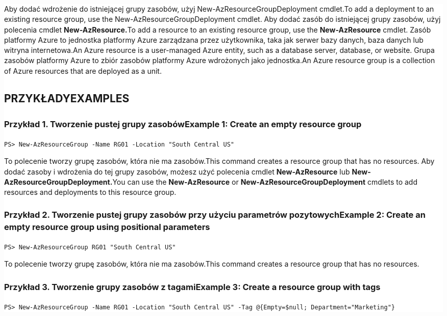 <span data-ttu-id="e4e7f-108">Aby dodać wdrożenie do istniejącej grupy zasobów, użyj New-AzResourceGroupDeployment cmdlet.</span><span class="sxs-lookup"><span data-stu-id="e4e7f-108">To add a deployment to an existing resource group, use the New-AzResourceGroupDeployment cmdlet.</span></span> <span data-ttu-id="e4e7f-109">Aby dodać zasób do istniejącej grupy zasobów, użyj polecenia cmdlet **New-AzResource.**</span><span class="sxs-lookup"><span data-stu-id="e4e7f-109">To add a resource to an existing resource group, use the **New-AzResource** cmdlet.</span></span> <span data-ttu-id="e4e7f-110">Zasób platformy Azure to jednostka platformy Azure zarządzana przez użytkownika, taka jak serwer bazy danych, baza danych lub witryna internetowa.</span><span class="sxs-lookup"><span data-stu-id="e4e7f-110">An Azure resource is a user-managed Azure entity, such as a database server, database, or website.</span></span> <span data-ttu-id="e4e7f-111">Grupa zasobów platformy Azure to zbiór zasobów platformy Azure wdrożonych jako jednostka.</span><span class="sxs-lookup"><span data-stu-id="e4e7f-111">An Azure resource group is a collection of Azure resources that are deployed as a unit.</span></span>

## <span data-ttu-id="e4e7f-112">PRZYKŁADY</span><span class="sxs-lookup"><span data-stu-id="e4e7f-112">EXAMPLES</span></span>

### <span data-ttu-id="e4e7f-113">Przykład 1. Tworzenie pustej grupy zasobów</span><span class="sxs-lookup"><span data-stu-id="e4e7f-113">Example 1: Create an empty resource group</span></span>
```
PS> New-AzResourceGroup -Name RG01 -Location "South Central US"
```

<span data-ttu-id="e4e7f-114">To polecenie tworzy grupę zasobów, która nie ma zasobów.</span><span class="sxs-lookup"><span data-stu-id="e4e7f-114">This command creates a resource group that has no resources.</span></span> <span data-ttu-id="e4e7f-115">Aby dodać zasoby i wdrożenia do tej grupy zasobów, możesz użyć polecenia cmdlet **New-AzResource** lub **New-AzResourceGroupDeployment.**</span><span class="sxs-lookup"><span data-stu-id="e4e7f-115">You can use the **New-AzResource** or **New-AzResourceGroupDeployment** cmdlets to add resources and deployments to this resource group.</span></span>

### <span data-ttu-id="e4e7f-116">Przykład 2. Tworzenie pustej grupy zasobów przy użyciu parametrów pozytowych</span><span class="sxs-lookup"><span data-stu-id="e4e7f-116">Example 2: Create an empty resource group using positional parameters</span></span>
```
PS> New-AzResourceGroup RG01 "South Central US"
```

<span data-ttu-id="e4e7f-117">To polecenie tworzy grupę zasobów, która nie ma zasobów.</span><span class="sxs-lookup"><span data-stu-id="e4e7f-117">This command creates a resource group that has no resources.</span></span>

### <span data-ttu-id="e4e7f-118">Przykład 3. Tworzenie grupy zasobów z tagami</span><span class="sxs-lookup"><span data-stu-id="e4e7f-118">Example 3: Create a resource group with tags</span></span>
```
PS> New-AzResourceGroup -Name RG01 -Location "South Central US" -Tag @{Empty=$null; Department="Marketing"}
```
